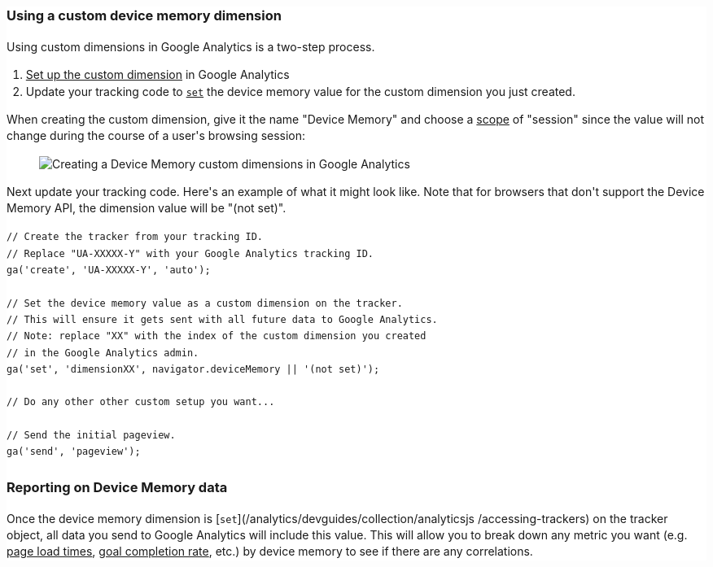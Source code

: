 ### Using a custom device memory dimension

Using custom dimensions in Google Analytics is a two-step process.

1. [Set up the custom dimension](
   https://support.google.com/analytics/answer/2709829) in Google Analytics
2. Update your tracking code to [`set`](
   /analytics/devguides/collection/analyticsjs/accessing-trackers)
   the device memory value for the custom dimension you just created.

When creating the custom dimension, give it the name "Device Memory" and choose
a [scope](https://support.google.com/analytics/answer/2709828) of "session"
since the value will not change during the course of a user's browsing session:

<figure>
  <img src="/web/updates/images/2017/12/device-memory-custom-dimension.png"
       alt="Creating a Device Memory custom dimensions in Google Analytics"
       width="290"
       height="328" />
</figure>

Next update your tracking code. Here's an example of what it might look like.
Note that for browsers that don't support the Device Memory API, the dimension
value will be "(not set)".

```
// Create the tracker from your tracking ID.
// Replace "UA-XXXXX-Y" with your Google Analytics tracking ID.
ga('create', 'UA-XXXXX-Y', 'auto');

// Set the device memory value as a custom dimension on the tracker.
// This will ensure it gets sent with all future data to Google Analytics.
// Note: replace "XX" with the index of the custom dimension you created
// in the Google Analytics admin.
ga('set', 'dimensionXX', navigator.deviceMemory || '(not set)');

// Do any other other custom setup you want...

// Send the initial pageview.
ga('send', 'pageview');
```

### Reporting on Device Memory data

Once the device memory dimension is
[`set`](/analytics/devguides/collection/analyticsjs
/accessing-trackers) on the tracker object, all data you send to Google
Analytics will include this value. This will allow you to break down any metric
you want (e.g. [page load
times](https://support.google.com/analytics/answer/1205784), [goal completion
rate](https://support.google.com/analytics/answer/1012040), etc.) by device
memory to see if there are any correlations.
